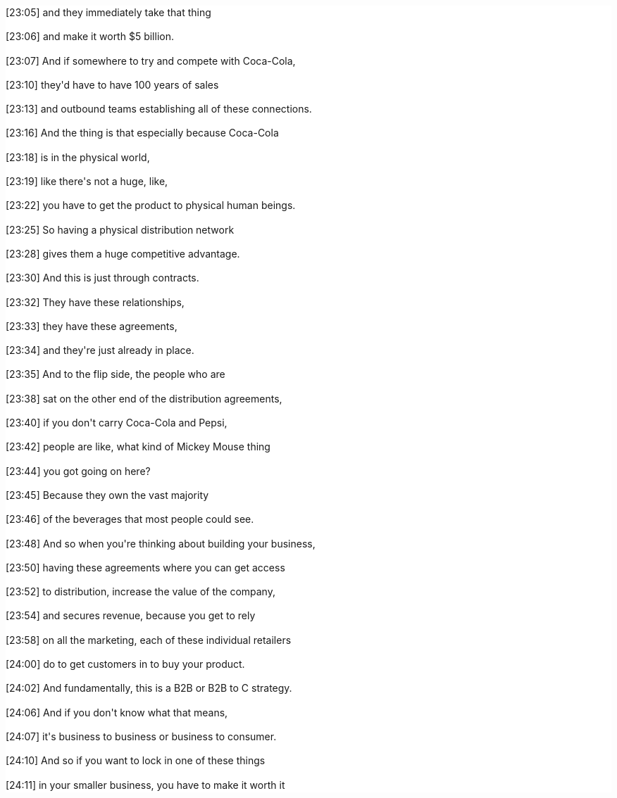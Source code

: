 [23:05] and they immediately take that thing

[23:06] and make it worth $5 billion.

[23:07] And if somewhere to try and compete with Coca-Cola,

[23:10] they'd have to have 100 years of sales

[23:13] and outbound teams establishing all of these connections.

[23:16] And the thing is that especially because Coca-Cola

[23:18] is in the physical world,

[23:19] like there's not a huge, like,

[23:22] you have to get the product to physical human beings.

[23:25] So having a physical distribution network

[23:28] gives them a huge competitive advantage.

[23:30] And this is just through contracts.

[23:32] They have these relationships,

[23:33] they have these agreements,

[23:34] and they're just already in place.

[23:35] And to the flip side, the people who are

[23:38] sat on the other end of the distribution agreements,

[23:40] if you don't carry Coca-Cola and Pepsi,

[23:42] people are like, what kind of Mickey Mouse thing

[23:44] you got going on here?

[23:45] Because they own the vast majority

[23:46] of the beverages that most people could see.

[23:48] And so when you're thinking about building your business,

[23:50] having these agreements where you can get access

[23:52] to distribution, increase the value of the company,

[23:54] and secures revenue, because you get to rely

[23:58] on all the marketing, each of these individual retailers

[24:00] do to get customers in to buy your product.

[24:02] And fundamentally, this is a B2B or B2B to C strategy.

[24:06] And if you don't know what that means,

[24:07] it's business to business or business to consumer.

[24:10] And so if you want to lock in one of these things

[24:11] in your smaller business, you have to make it worth it
